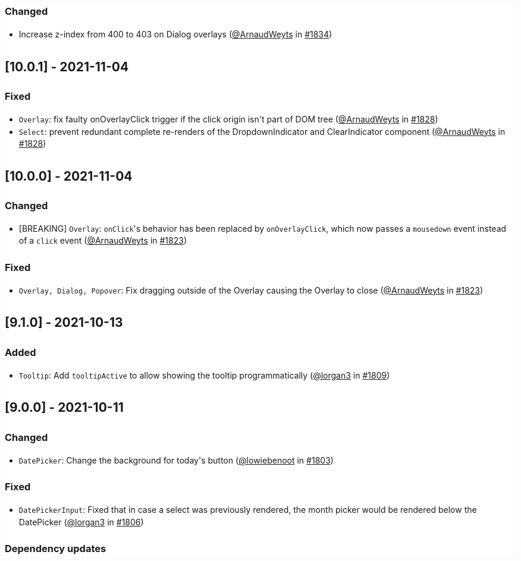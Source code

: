 ### Changed

- Increase z-index from 400 to 403 on Dialog overlays ([@ArnaudWeyts](https://github.com/ArnaudWeyts) in [#1834](https://github.com/teamleadercrm/ui/pull/1834))

## [10.0.1] - 2021-11-04

### Fixed

- `Overlay`: fix faulty onOverlayClick trigger if the click origin isn't part of DOM tree ([@ArnaudWeyts](https://github.com/ArnaudWeyts) in [#1828](https://github.com/teamleadercrm/ui/pull/1828))
- `Select`: prevent redundant complete re-renders of the DropdownIndicator and ClearIndicator component ([@ArnaudWeyts](https://github.com/ArnaudWeyts) in [#1828](https://github.com/teamleadercrm/ui/pull/1828))

## [10.0.0] - 2021-11-04

### Changed

- [BREAKING] `Overlay`: `onClick`'s behavior has been replaced by `onOverlayClick`, which now passes a `mousedown` event instead of a `click` event ([@ArnaudWeyts](https://github.com/ArnaudWeyts) in [#1823](https://github.com/teamleadercrm/ui/pull/1823))

### Fixed

- `Overlay, Dialog, Popover`: Fix dragging outside of the Overlay causing the Overlay to close ([@ArnaudWeyts](https://github.com/ArnaudWeyts) in [#1823](https://github.com/teamleadercrm/ui/pull/1823))

## [9.1.0] - 2021-10-13

### Added

- `Tooltip`: Add `tooltipActive` to allow showing the tooltip programmatically ([@lorgan3](https://github.com/lorgan3) in [#1809](https://github.com/teamleadercrm/ui/pull/1809))

## [9.0.0] - 2021-10-11

### Changed

- `DatePicker`: Change the background for today's button ([@lowiebenoot](https://github.com/lowiebenoot) in [#1803](https://github.com/teamleadercrm/ui/pull/1803))

### Fixed

- `DatePickerInput`: Fixed that in case a select was previously rendered, the month picker would be rendered below the DatePicker ([@lorgan3](https://github.com/lorgan3) in [#1806](https://github.com/teamleadercrm/ui/pull/1806))

### Dependency updates
